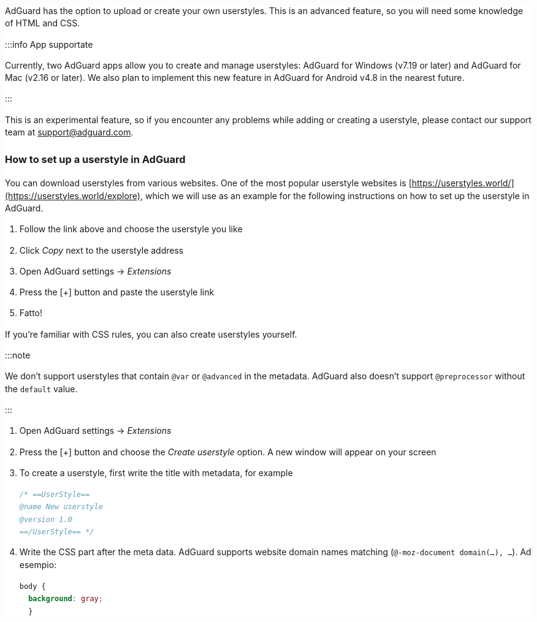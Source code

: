 AdGuard has the option to upload or create your own userstyles. This is an advanced feature, so you will need some knowledge of HTML and CSS.

:::info App supportate

Currently, two AdGuard apps allow you to create and manage userstyles: AdGuard for Windows (v7.19 or later) and AdGuard for Mac (v2.16 or later). We also plan to implement this new feature in AdGuard for Android v4.8 in the nearest future.

:::

This is an experimental feature, so if you encounter any problems while adding or creating a userstyle, please contact our support team at <support@adguard.com>.

### How to set up a userstyle in AdGuard

You can download userstyles from various websites. One of the most popular userstyle websites is [https://userstyles.world/](https://userstyles.world/explore), which we will use as an example for the following instructions on how to set up the userstyle in AdGuard.

1. Follow the link above and choose the userstyle you like

2. Click _Copy_ next to the userstyle address

3. Open AdGuard settings → _Extensions_

4. Press the [+] button and paste the userstyle link

5. Fatto!

If you’re familiar with CSS rules, you can also create userstyles yourself.

:::note

We don’t support userstyles that contain `@var` or `@advanced` in the metadata. AdGuard also doesn’t support `@preprocessor` without the `default` value.

:::

1. Open AdGuard settings → _Extensions_

2. Press the [+] button and choose the _Create userstyle_ option. A new window will appear on your screen

3. To create a userstyle, first write the title with metadata, for example

   ```CSS
   /* ==UserStyle==
   @name New userstyle
   @version 1.0
   ==/UserStyle== */
   ```

4. Write the CSS part after the meta data. AdGuard supports website domain names matching (`@-moz-document domain(…), …`). Ad esempio:

   ```CSS
   body {
     background: gray;
     }
   ```


[CoreLibs]: https://github.com/AdguardTeam/CoreLibs
